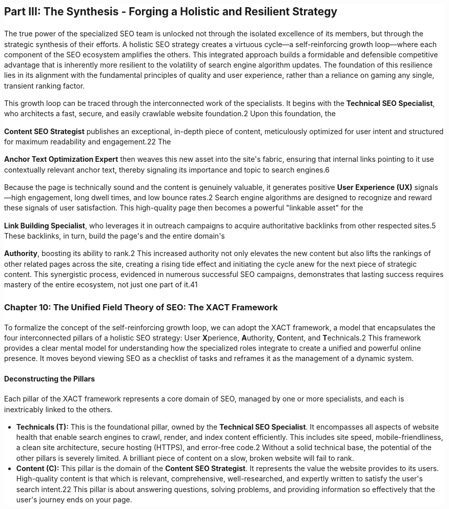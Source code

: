 ## **Part III: The Synthesis \- Forging a Holistic and Resilient Strategy**

The true power of the specialized SEO team is unlocked not through the isolated excellence of its members, but through the strategic synthesis of their efforts. A holistic SEO strategy creates a virtuous cycle—a self-reinforcing growth loop—where each component of the SEO ecosystem amplifies the others. This integrated approach builds a formidable and defensible competitive advantage that is inherently more resilient to the volatility of search engine algorithm updates. The foundation of this resilience lies in its alignment with the fundamental principles of quality and user experience, rather than a reliance on gaming any single, transient ranking factor.

This growth loop can be traced through the interconnected work of the specialists. It begins with the **Technical SEO Specialist**, who architects a fast, secure, and easily crawlable website foundation.2 Upon this foundation, the

**Content SEO Strategist** publishes an exceptional, in-depth piece of content, meticulously optimized for user intent and structured for maximum readability and engagement.22 The

**Anchor Text Optimization Expert** then weaves this new asset into the site's fabric, ensuring that internal links pointing to it use contextually relevant anchor text, thereby signaling its importance and topic to search engines.6

Because the page is technically sound and the content is genuinely valuable, it generates positive **User Experience (UX)** signals—high engagement, long dwell times, and low bounce rates.2 Search engine algorithms are designed to recognize and reward these signals of user satisfaction. This high-quality page then becomes a powerful "linkable asset" for the

**Link Building Specialist**, who leverages it in outreach campaigns to acquire authoritative backlinks from other respected sites.5 These backlinks, in turn, build the page's and the entire domain's

**Authority**, boosting its ability to rank.2 This increased authority not only elevates the new content but also lifts the rankings of other related pages across the site, creating a rising tide effect and initiating the cycle anew for the next piece of strategic content. This synergistic process, evidenced in numerous successful SEO campaigns, demonstrates that lasting success requires mastery of the entire ecosystem, not just one part of it.41

### **Chapter 10: The Unified Field Theory of SEO: The XACT Framework**

To formalize the concept of the self-reinforcing growth loop, we can adopt the XACT framework, a model that encapsulates the four interconnected pillars of a holistic SEO strategy: User **X**perience, **A**uthority, **C**ontent, and **T**echnicals.2 This framework provides a clear mental model for understanding how the specialized roles integrate to create a unified and powerful online presence. It moves beyond viewing SEO as a checklist of tasks and reframes it as the management of a dynamic system.

#### **Deconstructing the Pillars**

Each pillar of the XACT framework represents a core domain of SEO, managed by one or more specialists, and each is inextricably linked to the others.

* **Technicals (T):** This is the foundational pillar, owned by the **Technical SEO Specialist**. It encompasses all aspects of website health that enable search engines to crawl, render, and index content efficiently. This includes site speed, mobile-friendliness, a clean site architecture, secure hosting (HTTPS), and error-free code.2 Without a solid technical base, the potential of the other pillars is severely limited. A brilliant piece of content on a slow, broken website will fail to rank.  
* **Content (C):** This pillar is the domain of the **Content SEO Strategist**. It represents the value the website provides to its users. High-quality content is that which is relevant, comprehensive, well-researched, and expertly written to satisfy the user's search intent.22 This pillar is about answering questions, solving problems, and providing information so effectively that the user's journey ends on your page.  